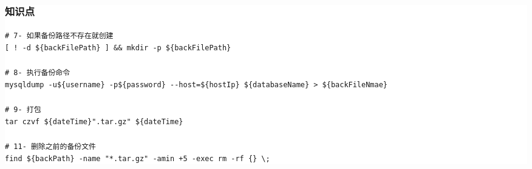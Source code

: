### 知识点

``` shell
# 7- 如果备份路径不存在就创建
[ ! -d ${backFilePath} ] && mkdir -p ${backFilePath}

# 8- 执行备份命令
mysqldump -u${username} -p${password} --host=${hostIp} ${databaseName} > ${backFileNmae}

# 9- 打包
tar czvf ${dateTime}".tar.gz" ${dateTime}

# 11- 删除之前的备份文件
find ${backPath} -name "*.tar.gz" -amin +5 -exec rm -rf {} \;
```


































